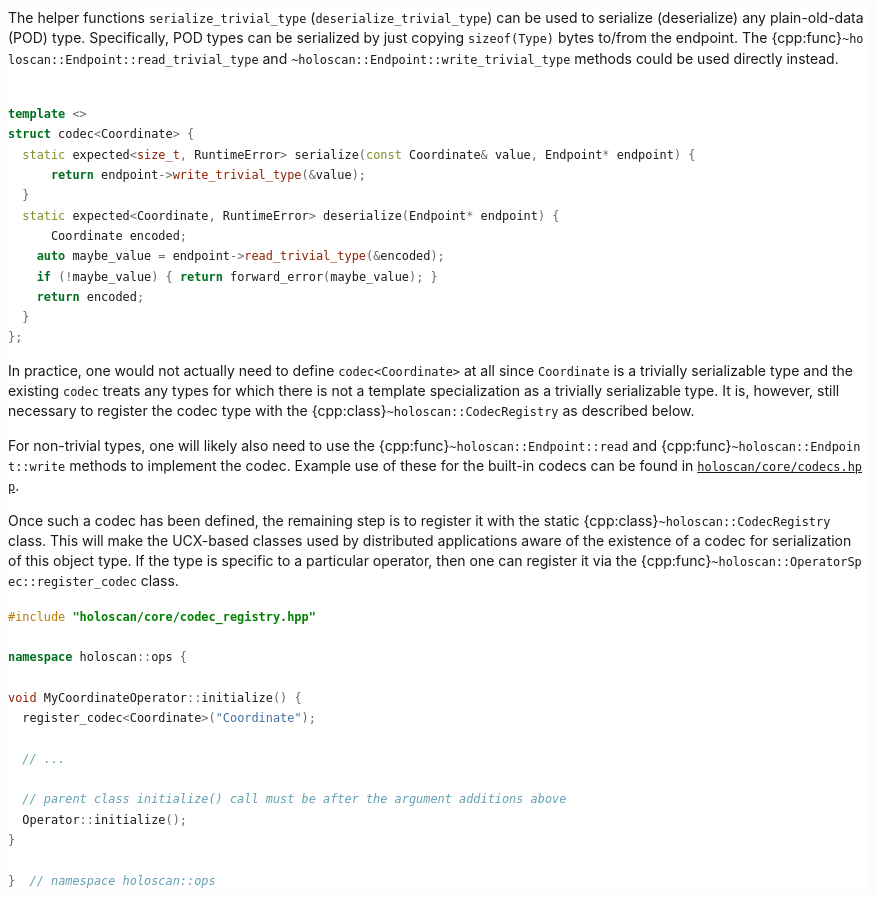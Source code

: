 The helper functions `serialize_trivial_type` (`deserialize_trivial_type`) can be used to serialize (deserialize) any plain-old-data (POD) type. Specifically, POD types can be serialized by just copying `sizeof(Type)` bytes to/from the endpoint. The {cpp:func}`~holoscan::Endpoint::read_trivial_type` and `~holoscan::Endpoint::write_trivial_type` methods could be used directly instead.

```cpp

template <>
struct codec<Coordinate> {
  static expected<size_t, RuntimeError> serialize(const Coordinate& value, Endpoint* endpoint) {
      return endpoint->write_trivial_type(&value);
  }
  static expected<Coordinate, RuntimeError> deserialize(Endpoint* endpoint) {
      Coordinate encoded;
    auto maybe_value = endpoint->read_trivial_type(&encoded);
    if (!maybe_value) { return forward_error(maybe_value); }
    return encoded;
  }
};

```

In practice, one would not actually need to define `codec<Coordinate>` at all since `Coordinate` is a trivially serializable type and the existing `codec` treats any types for which there is not a template specialization as a trivially serializable type. It is, however, still necessary to register the codec type with the {cpp:class}`~holoscan::CodecRegistry` as described below.

For non-trivial types, one will likely also need to use the {cpp:func}`~holoscan::Endpoint::read` and {cpp:func}`~holoscan::Endpoint::write` methods to implement the codec. Example use of these for the built-in codecs can be found in [`holoscan/core/codecs.hpp`](https://github.com/nvidia-holoscan/holoscan-sdk/blob/main/include/holoscan/core/codecs.hpp).

Once such a codec has been defined, the remaining step is to register it with the static {cpp:class}`~holoscan::CodecRegistry` class. This will make the UCX-based classes used by distributed applications aware of the existence of a codec for serialization of this object type. If the type is specific to a particular operator, then one can register it via the {cpp:func}`~holoscan::OperatorSpec::register_codec` class.

```cpp
#include "holoscan/core/codec_registry.hpp"

namespace holoscan::ops {

void MyCoordinateOperator::initialize() {
  register_codec<Coordinate>("Coordinate");

  // ...

  // parent class initialize() call must be after the argument additions above
  Operator::initialize();
}

}  // namespace holoscan::ops
```
